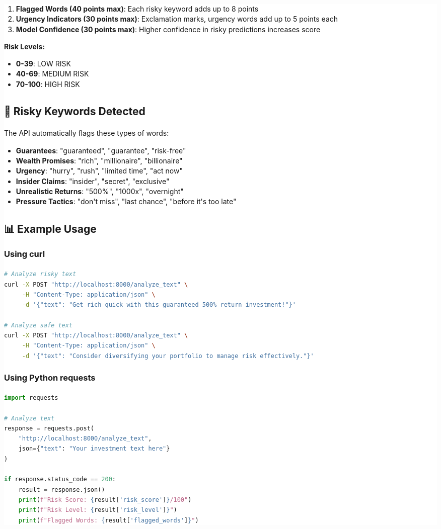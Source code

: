 1. **Flagged Words (40 points max)**: Each risky keyword adds up to 8 points
2. **Urgency Indicators (30 points max)**: Exclamation marks, urgency words add up to 5 points each
3. **Model Confidence (30 points max)**: Higher confidence in risky predictions increases score

**Risk Levels:**
- **0-39**: LOW RISK
- **40-69**: MEDIUM RISK  
- **70-100**: HIGH RISK

## 🚨 Risky Keywords Detected

The API automatically flags these types of words:

- **Guarantees**: "guaranteed", "guarantee", "risk-free"
- **Wealth Promises**: "rich", "millionaire", "billionaire"
- **Urgency**: "hurry", "rush", "limited time", "act now"
- **Insider Claims**: "insider", "secret", "exclusive"
- **Unrealistic Returns**: "500%", "1000x", "overnight"
- **Pressure Tactics**: "don't miss", "last chance", "before it's too late"

## 📊 Example Usage

### Using curl

```bash
# Analyze risky text
curl -X POST "http://localhost:8000/analyze_text" \
     -H "Content-Type: application/json" \
     -d '{"text": "Get rich quick with this guaranteed 500% return investment!"}'

# Analyze safe text
curl -X POST "http://localhost:8000/analyze_text" \
     -H "Content-Type: application/json" \
     -d '{"text": "Consider diversifying your portfolio to manage risk effectively."}'
```

### Using Python requests

```python
import requests

# Analyze text
response = requests.post(
    "http://localhost:8000/analyze_text",
    json={"text": "Your investment text here"}
)

if response.status_code == 200:
    result = response.json()
    print(f"Risk Score: {result['risk_score']}/100")
    print(f"Risk Level: {result['risk_level']}")
    print(f"Flagged Words: {result['flagged_words']}")
```
